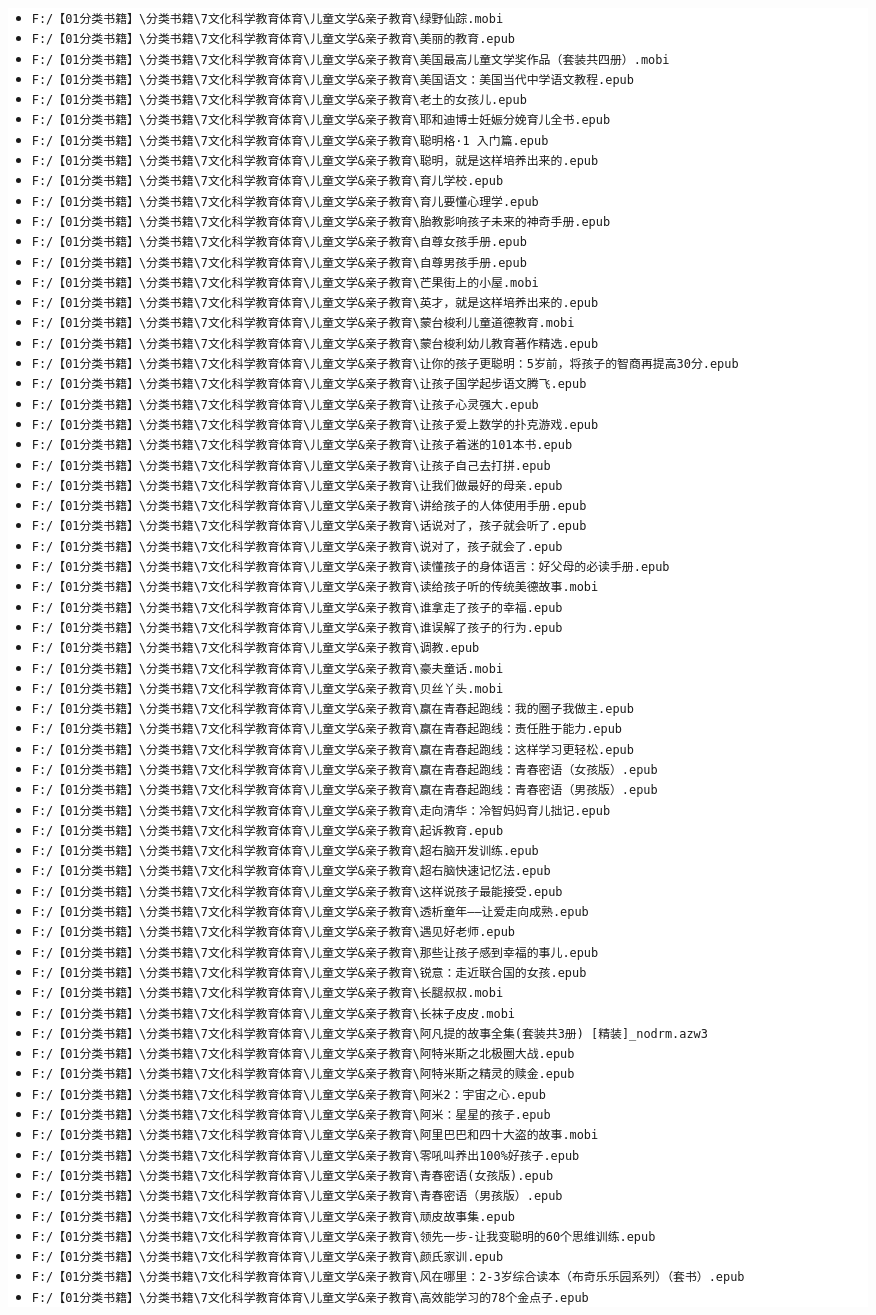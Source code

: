 - `F:/【01分类书籍】\分类书籍\7文化科学教育体育\儿童文学&亲子教育\绿野仙踪.mobi`
- `F:/【01分类书籍】\分类书籍\7文化科学教育体育\儿童文学&亲子教育\美丽的教育.epub`
- `F:/【01分类书籍】\分类书籍\7文化科学教育体育\儿童文学&亲子教育\美国最高儿童文学奖作品（套装共四册）.mobi`
- `F:/【01分类书籍】\分类书籍\7文化科学教育体育\儿童文学&亲子教育\美国语文：美国当代中学语文教程.epub`
- `F:/【01分类书籍】\分类书籍\7文化科学教育体育\儿童文学&亲子教育\老土的女孩儿.epub`
- `F:/【01分类书籍】\分类书籍\7文化科学教育体育\儿童文学&亲子教育\耶和迪博士妊娠分娩育儿全书.epub`
- `F:/【01分类书籍】\分类书籍\7文化科学教育体育\儿童文学&亲子教育\聪明格·1 入门篇.epub`
- `F:/【01分类书籍】\分类书籍\7文化科学教育体育\儿童文学&亲子教育\聪明，就是这样培养出来的.epub`
- `F:/【01分类书籍】\分类书籍\7文化科学教育体育\儿童文学&亲子教育\育儿学校.epub`
- `F:/【01分类书籍】\分类书籍\7文化科学教育体育\儿童文学&亲子教育\育儿要懂心理学.epub`
- `F:/【01分类书籍】\分类书籍\7文化科学教育体育\儿童文学&亲子教育\胎教影响孩子未来的神奇手册.epub`
- `F:/【01分类书籍】\分类书籍\7文化科学教育体育\儿童文学&亲子教育\自尊女孩手册.epub`
- `F:/【01分类书籍】\分类书籍\7文化科学教育体育\儿童文学&亲子教育\自尊男孩手册.epub`
- `F:/【01分类书籍】\分类书籍\7文化科学教育体育\儿童文学&亲子教育\芒果街上的小屋.mobi`
- `F:/【01分类书籍】\分类书籍\7文化科学教育体育\儿童文学&亲子教育\英才，就是这样培养出来的.epub`
- `F:/【01分类书籍】\分类书籍\7文化科学教育体育\儿童文学&亲子教育\蒙台梭利儿童道德教育.mobi`
- `F:/【01分类书籍】\分类书籍\7文化科学教育体育\儿童文学&亲子教育\蒙台梭利幼儿教育著作精选.epub`
- `F:/【01分类书籍】\分类书籍\7文化科学教育体育\儿童文学&亲子教育\让你的孩子更聪明：5岁前，将孩子的智商再提高30分.epub`
- `F:/【01分类书籍】\分类书籍\7文化科学教育体育\儿童文学&亲子教育\让孩子国学起步语文腾飞.epub`
- `F:/【01分类书籍】\分类书籍\7文化科学教育体育\儿童文学&亲子教育\让孩子心灵强大.epub`
- `F:/【01分类书籍】\分类书籍\7文化科学教育体育\儿童文学&亲子教育\让孩子爱上数学的扑克游戏.epub`
- `F:/【01分类书籍】\分类书籍\7文化科学教育体育\儿童文学&亲子教育\让孩子着迷的101本书.epub`
- `F:/【01分类书籍】\分类书籍\7文化科学教育体育\儿童文学&亲子教育\让孩子自己去打拼.epub`
- `F:/【01分类书籍】\分类书籍\7文化科学教育体育\儿童文学&亲子教育\让我们做最好的母亲.epub`
- `F:/【01分类书籍】\分类书籍\7文化科学教育体育\儿童文学&亲子教育\讲给孩子的人体使用手册.epub`
- `F:/【01分类书籍】\分类书籍\7文化科学教育体育\儿童文学&亲子教育\话说对了，孩子就会听了.epub`
- `F:/【01分类书籍】\分类书籍\7文化科学教育体育\儿童文学&亲子教育\说对了，孩子就会了.epub`
- `F:/【01分类书籍】\分类书籍\7文化科学教育体育\儿童文学&亲子教育\读懂孩子的身体语言：好父母的必读手册.epub`
- `F:/【01分类书籍】\分类书籍\7文化科学教育体育\儿童文学&亲子教育\读给孩子听的传统美德故事.mobi`
- `F:/【01分类书籍】\分类书籍\7文化科学教育体育\儿童文学&亲子教育\谁拿走了孩子的幸福.epub`
- `F:/【01分类书籍】\分类书籍\7文化科学教育体育\儿童文学&亲子教育\谁误解了孩子的行为.epub`
- `F:/【01分类书籍】\分类书籍\7文化科学教育体育\儿童文学&亲子教育\调教.epub`
- `F:/【01分类书籍】\分类书籍\7文化科学教育体育\儿童文学&亲子教育\豪夫童话.mobi`
- `F:/【01分类书籍】\分类书籍\7文化科学教育体育\儿童文学&亲子教育\贝丝丫头.mobi`
- `F:/【01分类书籍】\分类书籍\7文化科学教育体育\儿童文学&亲子教育\赢在青春起跑线：我的圈子我做主.epub`
- `F:/【01分类书籍】\分类书籍\7文化科学教育体育\儿童文学&亲子教育\赢在青春起跑线：责任胜于能力.epub`
- `F:/【01分类书籍】\分类书籍\7文化科学教育体育\儿童文学&亲子教育\赢在青春起跑线：这样学习更轻松.epub`
- `F:/【01分类书籍】\分类书籍\7文化科学教育体育\儿童文学&亲子教育\赢在青春起跑线：青春密语（女孩版）.epub`
- `F:/【01分类书籍】\分类书籍\7文化科学教育体育\儿童文学&亲子教育\赢在青春起跑线：青春密语（男孩版）.epub`
- `F:/【01分类书籍】\分类书籍\7文化科学教育体育\儿童文学&亲子教育\走向清华：冷智妈妈育儿拙记.epub`
- `F:/【01分类书籍】\分类书籍\7文化科学教育体育\儿童文学&亲子教育\起诉教育.epub`
- `F:/【01分类书籍】\分类书籍\7文化科学教育体育\儿童文学&亲子教育\超右脑开发训练.epub`
- `F:/【01分类书籍】\分类书籍\7文化科学教育体育\儿童文学&亲子教育\超右脑快速记忆法.epub`
- `F:/【01分类书籍】\分类书籍\7文化科学教育体育\儿童文学&亲子教育\这样说孩子最能接受.epub`
- `F:/【01分类书籍】\分类书籍\7文化科学教育体育\儿童文学&亲子教育\透析童年——让爱走向成熟.epub`
- `F:/【01分类书籍】\分类书籍\7文化科学教育体育\儿童文学&亲子教育\遇见好老师.epub`
- `F:/【01分类书籍】\分类书籍\7文化科学教育体育\儿童文学&亲子教育\那些让孩子感到幸福的事儿.epub`
- `F:/【01分类书籍】\分类书籍\7文化科学教育体育\儿童文学&亲子教育\锐意：走近联合国的女孩.epub`
- `F:/【01分类书籍】\分类书籍\7文化科学教育体育\儿童文学&亲子教育\长腿叔叔.mobi`
- `F:/【01分类书籍】\分类书籍\7文化科学教育体育\儿童文学&亲子教育\长袜子皮皮.mobi`
- `F:/【01分类书籍】\分类书籍\7文化科学教育体育\儿童文学&亲子教育\阿凡提的故事全集(套装共3册) [精装]_nodrm.azw3`
- `F:/【01分类书籍】\分类书籍\7文化科学教育体育\儿童文学&亲子教育\阿特米斯之北极圈大战.epub`
- `F:/【01分类书籍】\分类书籍\7文化科学教育体育\儿童文学&亲子教育\阿特米斯之精灵的赎金.epub`
- `F:/【01分类书籍】\分类书籍\7文化科学教育体育\儿童文学&亲子教育\阿米2：宇宙之心.epub`
- `F:/【01分类书籍】\分类书籍\7文化科学教育体育\儿童文学&亲子教育\阿米：星星的孩子.epub`
- `F:/【01分类书籍】\分类书籍\7文化科学教育体育\儿童文学&亲子教育\阿里巴巴和四十大盗的故事.mobi`
- `F:/【01分类书籍】\分类书籍\7文化科学教育体育\儿童文学&亲子教育\零吼叫养出100%好孩子.epub`
- `F:/【01分类书籍】\分类书籍\7文化科学教育体育\儿童文学&亲子教育\青春密语(女孩版).epub`
- `F:/【01分类书籍】\分类书籍\7文化科学教育体育\儿童文学&亲子教育\青春密语（男孩版）.epub`
- `F:/【01分类书籍】\分类书籍\7文化科学教育体育\儿童文学&亲子教育\顽皮故事集.epub`
- `F:/【01分类书籍】\分类书籍\7文化科学教育体育\儿童文学&亲子教育\领先一步-让我变聪明的60个思维训练.epub`
- `F:/【01分类书籍】\分类书籍\7文化科学教育体育\儿童文学&亲子教育\颜氏家训.epub`
- `F:/【01分类书籍】\分类书籍\7文化科学教育体育\儿童文学&亲子教育\风在哪里：2-3岁综合读本（布奇乐乐园系列）（套书）.epub`
- `F:/【01分类书籍】\分类书籍\7文化科学教育体育\儿童文学&亲子教育\高效能学习的78个金点子.epub`